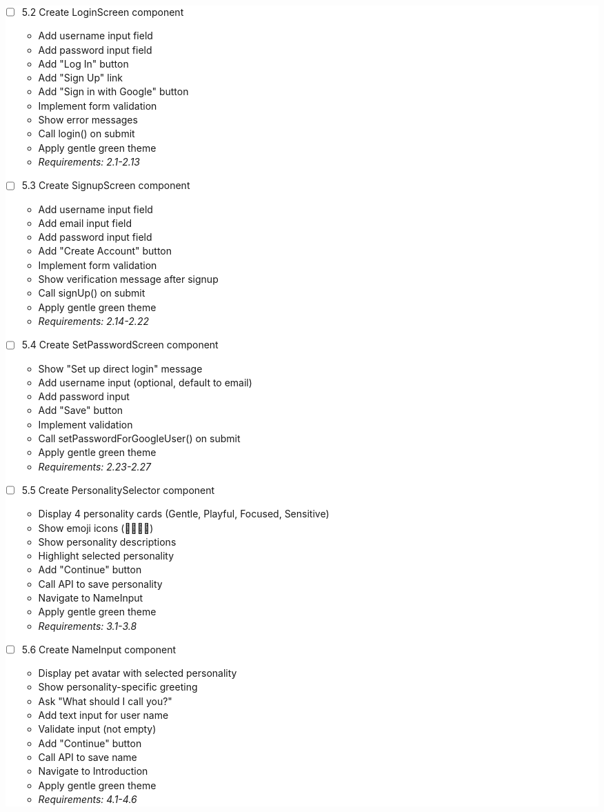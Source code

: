 - [ ] 5.2 Create LoginScreen component
  - Add username input field
  - Add password input field
  - Add "Log In" button
  - Add "Sign Up" link
  - Add "Sign in with Google" button
  - Implement form validation
  - Show error messages
  - Call login() on submit
  - Apply gentle green theme
  - _Requirements: 2.1-2.13_

- [ ] 5.3 Create SignupScreen component
  - Add username input field
  - Add email input field
  - Add password input field
  - Add "Create Account" button
  - Implement form validation
  - Show verification message after signup
  - Call signUp() on submit
  - Apply gentle green theme
  - _Requirements: 2.14-2.22_

- [ ] 5.4 Create SetPasswordScreen component
  - Show "Set up direct login" message
  - Add username input (optional, default to email)
  - Add password input
  - Add "Save" button
  - Implement validation
  - Call setPasswordForGoogleUser() on submit
  - Apply gentle green theme
  - _Requirements: 2.23-2.27_

- [ ] 5.5 Create PersonalitySelector component
  - Display 4 personality cards (Gentle, Playful, Focused, Sensitive)
  - Show emoji icons (🐶🐱🐉🦊)
  - Show personality descriptions
  - Highlight selected personality
  - Add "Continue" button
  - Call API to save personality
  - Navigate to NameInput
  - Apply gentle green theme
  - _Requirements: 3.1-3.8_

- [ ] 5.6 Create NameInput component
  - Display pet avatar with selected personality
  - Show personality-specific greeting
  - Ask "What should I call you?"
  - Add text input for user name
  - Validate input (not empty)
  - Add "Continue" button
  - Call API to save name
  - Navigate to Introduction
  - Apply gentle green theme
  - _Requirements: 4.1-4.6_
